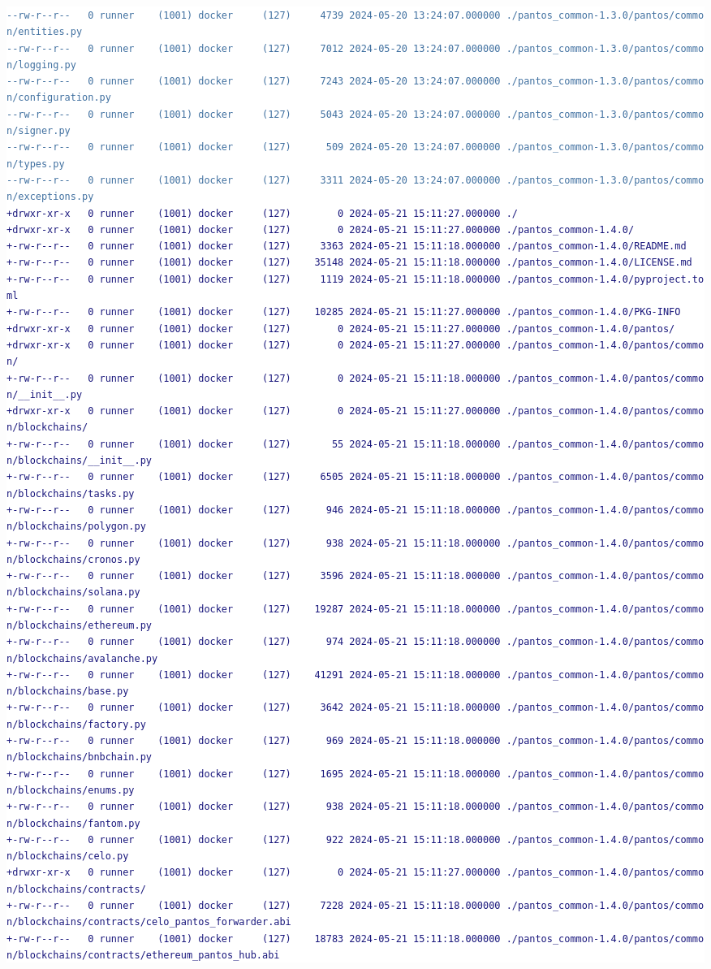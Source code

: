 ```diff
--rw-r--r--   0 runner    (1001) docker     (127)     4739 2024-05-20 13:24:07.000000 ./pantos_common-1.3.0/pantos/common/entities.py
--rw-r--r--   0 runner    (1001) docker     (127)     7012 2024-05-20 13:24:07.000000 ./pantos_common-1.3.0/pantos/common/logging.py
--rw-r--r--   0 runner    (1001) docker     (127)     7243 2024-05-20 13:24:07.000000 ./pantos_common-1.3.0/pantos/common/configuration.py
--rw-r--r--   0 runner    (1001) docker     (127)     5043 2024-05-20 13:24:07.000000 ./pantos_common-1.3.0/pantos/common/signer.py
--rw-r--r--   0 runner    (1001) docker     (127)      509 2024-05-20 13:24:07.000000 ./pantos_common-1.3.0/pantos/common/types.py
--rw-r--r--   0 runner    (1001) docker     (127)     3311 2024-05-20 13:24:07.000000 ./pantos_common-1.3.0/pantos/common/exceptions.py
+drwxr-xr-x   0 runner    (1001) docker     (127)        0 2024-05-21 15:11:27.000000 ./
+drwxr-xr-x   0 runner    (1001) docker     (127)        0 2024-05-21 15:11:27.000000 ./pantos_common-1.4.0/
+-rw-r--r--   0 runner    (1001) docker     (127)     3363 2024-05-21 15:11:18.000000 ./pantos_common-1.4.0/README.md
+-rw-r--r--   0 runner    (1001) docker     (127)    35148 2024-05-21 15:11:18.000000 ./pantos_common-1.4.0/LICENSE.md
+-rw-r--r--   0 runner    (1001) docker     (127)     1119 2024-05-21 15:11:18.000000 ./pantos_common-1.4.0/pyproject.toml
+-rw-r--r--   0 runner    (1001) docker     (127)    10285 2024-05-21 15:11:27.000000 ./pantos_common-1.4.0/PKG-INFO
+drwxr-xr-x   0 runner    (1001) docker     (127)        0 2024-05-21 15:11:27.000000 ./pantos_common-1.4.0/pantos/
+drwxr-xr-x   0 runner    (1001) docker     (127)        0 2024-05-21 15:11:27.000000 ./pantos_common-1.4.0/pantos/common/
+-rw-r--r--   0 runner    (1001) docker     (127)        0 2024-05-21 15:11:18.000000 ./pantos_common-1.4.0/pantos/common/__init__.py
+drwxr-xr-x   0 runner    (1001) docker     (127)        0 2024-05-21 15:11:27.000000 ./pantos_common-1.4.0/pantos/common/blockchains/
+-rw-r--r--   0 runner    (1001) docker     (127)       55 2024-05-21 15:11:18.000000 ./pantos_common-1.4.0/pantos/common/blockchains/__init__.py
+-rw-r--r--   0 runner    (1001) docker     (127)     6505 2024-05-21 15:11:18.000000 ./pantos_common-1.4.0/pantos/common/blockchains/tasks.py
+-rw-r--r--   0 runner    (1001) docker     (127)      946 2024-05-21 15:11:18.000000 ./pantos_common-1.4.0/pantos/common/blockchains/polygon.py
+-rw-r--r--   0 runner    (1001) docker     (127)      938 2024-05-21 15:11:18.000000 ./pantos_common-1.4.0/pantos/common/blockchains/cronos.py
+-rw-r--r--   0 runner    (1001) docker     (127)     3596 2024-05-21 15:11:18.000000 ./pantos_common-1.4.0/pantos/common/blockchains/solana.py
+-rw-r--r--   0 runner    (1001) docker     (127)    19287 2024-05-21 15:11:18.000000 ./pantos_common-1.4.0/pantos/common/blockchains/ethereum.py
+-rw-r--r--   0 runner    (1001) docker     (127)      974 2024-05-21 15:11:18.000000 ./pantos_common-1.4.0/pantos/common/blockchains/avalanche.py
+-rw-r--r--   0 runner    (1001) docker     (127)    41291 2024-05-21 15:11:18.000000 ./pantos_common-1.4.0/pantos/common/blockchains/base.py
+-rw-r--r--   0 runner    (1001) docker     (127)     3642 2024-05-21 15:11:18.000000 ./pantos_common-1.4.0/pantos/common/blockchains/factory.py
+-rw-r--r--   0 runner    (1001) docker     (127)      969 2024-05-21 15:11:18.000000 ./pantos_common-1.4.0/pantos/common/blockchains/bnbchain.py
+-rw-r--r--   0 runner    (1001) docker     (127)     1695 2024-05-21 15:11:18.000000 ./pantos_common-1.4.0/pantos/common/blockchains/enums.py
+-rw-r--r--   0 runner    (1001) docker     (127)      938 2024-05-21 15:11:18.000000 ./pantos_common-1.4.0/pantos/common/blockchains/fantom.py
+-rw-r--r--   0 runner    (1001) docker     (127)      922 2024-05-21 15:11:18.000000 ./pantos_common-1.4.0/pantos/common/blockchains/celo.py
+drwxr-xr-x   0 runner    (1001) docker     (127)        0 2024-05-21 15:11:27.000000 ./pantos_common-1.4.0/pantos/common/blockchains/contracts/
+-rw-r--r--   0 runner    (1001) docker     (127)     7228 2024-05-21 15:11:18.000000 ./pantos_common-1.4.0/pantos/common/blockchains/contracts/celo_pantos_forwarder.abi
+-rw-r--r--   0 runner    (1001) docker     (127)    18783 2024-05-21 15:11:18.000000 ./pantos_common-1.4.0/pantos/common/blockchains/contracts/ethereum_pantos_hub.abi
```